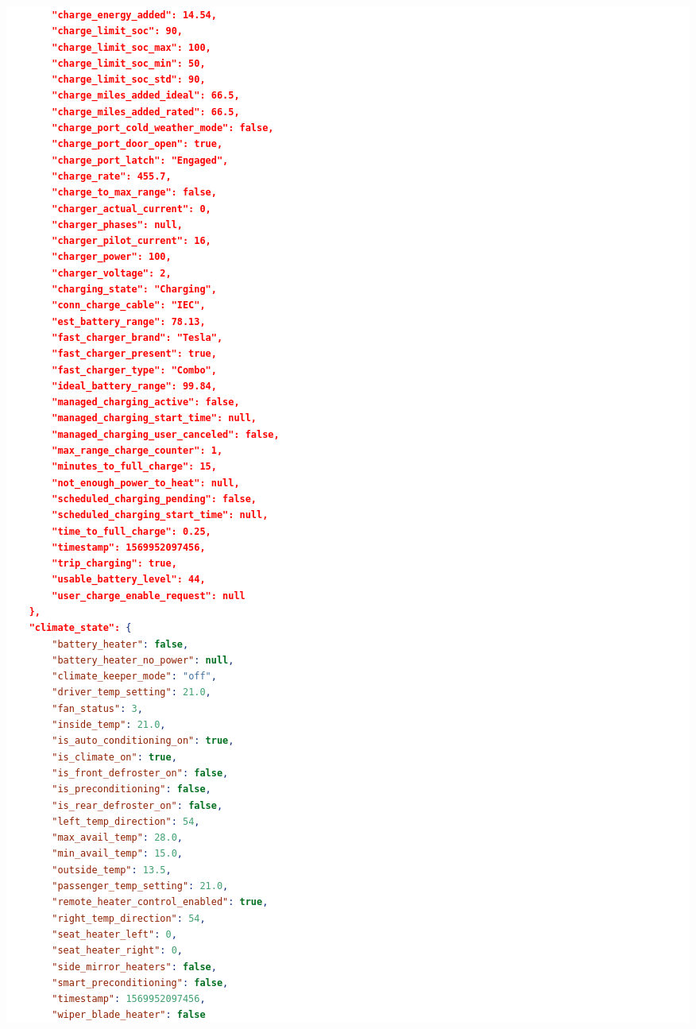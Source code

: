 ```json
        "charge_energy_added": 14.54,
        "charge_limit_soc": 90,
        "charge_limit_soc_max": 100,
        "charge_limit_soc_min": 50,
        "charge_limit_soc_std": 90,
        "charge_miles_added_ideal": 66.5,
        "charge_miles_added_rated": 66.5,
        "charge_port_cold_weather_mode": false,
        "charge_port_door_open": true,
        "charge_port_latch": "Engaged",
        "charge_rate": 455.7,
        "charge_to_max_range": false,
        "charger_actual_current": 0,
        "charger_phases": null,
        "charger_pilot_current": 16,
        "charger_power": 100,
        "charger_voltage": 2,
        "charging_state": "Charging",
        "conn_charge_cable": "IEC",
        "est_battery_range": 78.13,
        "fast_charger_brand": "Tesla",
        "fast_charger_present": true,
        "fast_charger_type": "Combo",
        "ideal_battery_range": 99.84,
        "managed_charging_active": false,
        "managed_charging_start_time": null,
        "managed_charging_user_canceled": false,
        "max_range_charge_counter": 1,
        "minutes_to_full_charge": 15,
        "not_enough_power_to_heat": null,
        "scheduled_charging_pending": false,
        "scheduled_charging_start_time": null,
        "time_to_full_charge": 0.25,
        "timestamp": 1569952097456,
        "trip_charging": true,
        "usable_battery_level": 44,
        "user_charge_enable_request": null
    },
    "climate_state": {
        "battery_heater": false,
        "battery_heater_no_power": null,
        "climate_keeper_mode": "off",
        "driver_temp_setting": 21.0,
        "fan_status": 3,
        "inside_temp": 21.0,
        "is_auto_conditioning_on": true,
        "is_climate_on": true,
        "is_front_defroster_on": false,
        "is_preconditioning": false,
        "is_rear_defroster_on": false,
        "left_temp_direction": 54,
        "max_avail_temp": 28.0,
        "min_avail_temp": 15.0,
        "outside_temp": 13.5,
        "passenger_temp_setting": 21.0,
        "remote_heater_control_enabled": true,
        "right_temp_direction": 54,
        "seat_heater_left": 0,
        "seat_heater_right": 0,
        "side_mirror_heaters": false,
        "smart_preconditioning": false,
        "timestamp": 1569952097456,
        "wiper_blade_heater": false
```